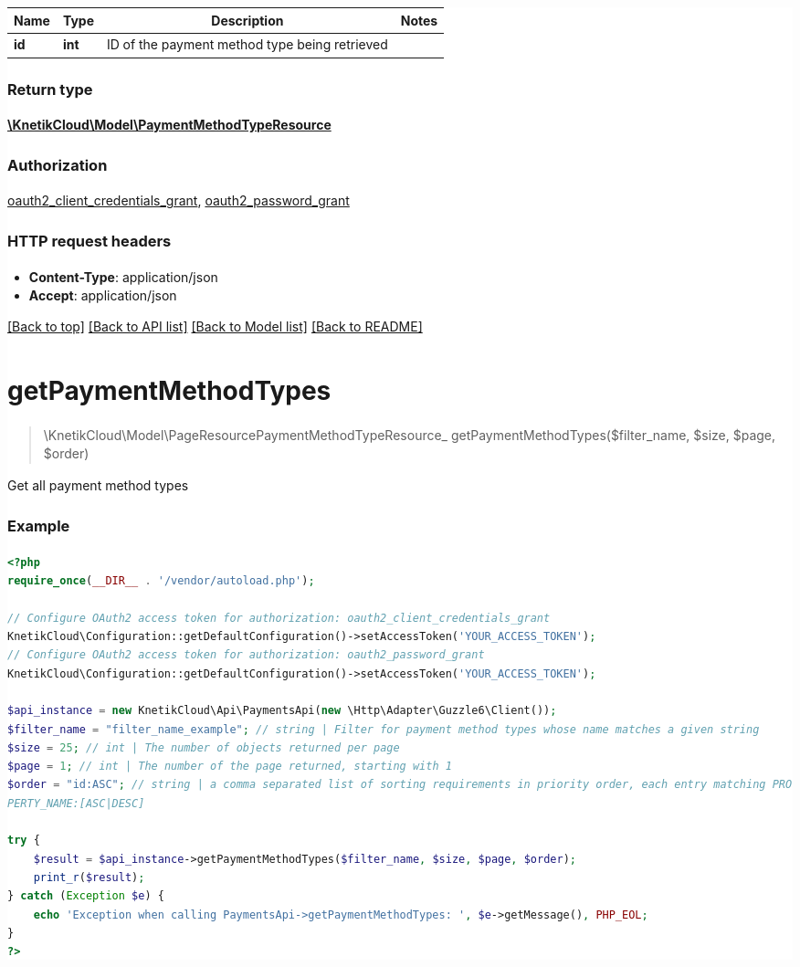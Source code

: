 Name | Type | Description  | Notes
------------- | ------------- | ------------- | -------------
 **id** | **int**| ID of the payment method type being retrieved |

### Return type

[**\KnetikCloud\Model\PaymentMethodTypeResource**](../Model/PaymentMethodTypeResource.md)

### Authorization

[oauth2_client_credentials_grant](../../README.md#oauth2_client_credentials_grant), [oauth2_password_grant](../../README.md#oauth2_password_grant)

### HTTP request headers

 - **Content-Type**: application/json
 - **Accept**: application/json

[[Back to top]](#) [[Back to API list]](../../README.md#documentation-for-api-endpoints) [[Back to Model list]](../../README.md#documentation-for-models) [[Back to README]](../../README.md)

# **getPaymentMethodTypes**
> \KnetikCloud\Model\PageResourcePaymentMethodTypeResource_ getPaymentMethodTypes($filter_name, $size, $page, $order)

Get all payment method types

### Example
```php
<?php
require_once(__DIR__ . '/vendor/autoload.php');

// Configure OAuth2 access token for authorization: oauth2_client_credentials_grant
KnetikCloud\Configuration::getDefaultConfiguration()->setAccessToken('YOUR_ACCESS_TOKEN');
// Configure OAuth2 access token for authorization: oauth2_password_grant
KnetikCloud\Configuration::getDefaultConfiguration()->setAccessToken('YOUR_ACCESS_TOKEN');

$api_instance = new KnetikCloud\Api\PaymentsApi(new \Http\Adapter\Guzzle6\Client());
$filter_name = "filter_name_example"; // string | Filter for payment method types whose name matches a given string
$size = 25; // int | The number of objects returned per page
$page = 1; // int | The number of the page returned, starting with 1
$order = "id:ASC"; // string | a comma separated list of sorting requirements in priority order, each entry matching PROPERTY_NAME:[ASC|DESC]

try {
    $result = $api_instance->getPaymentMethodTypes($filter_name, $size, $page, $order);
    print_r($result);
} catch (Exception $e) {
    echo 'Exception when calling PaymentsApi->getPaymentMethodTypes: ', $e->getMessage(), PHP_EOL;
}
?>
```
